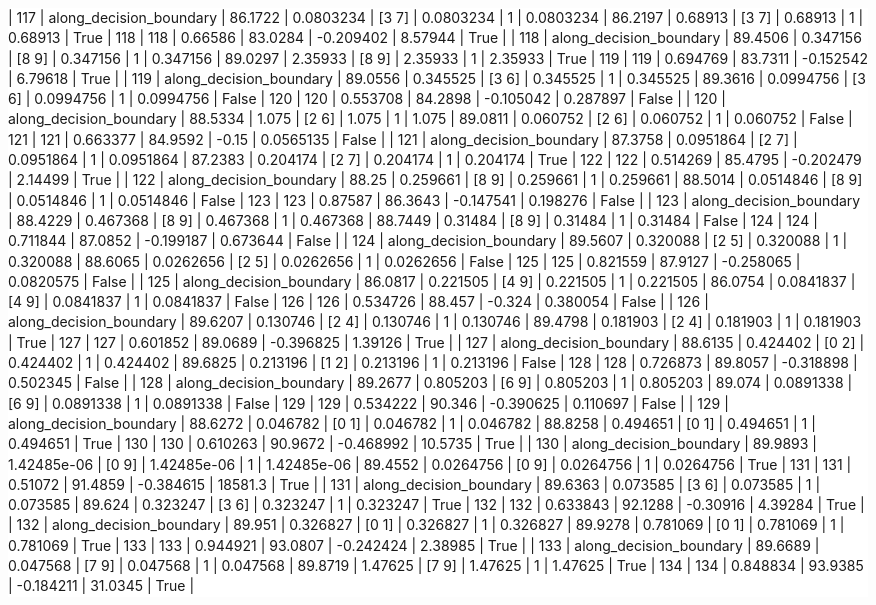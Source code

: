 | 117 | along_decision_boundary |     86.1722 | 0.0803234   | [3 7]    |   0.0803234   |      1 | 0.0803234   |      86.2197 | 0.68913     | [3 7]     |    0.68913     |       1 | 0.68913     | True      |    118 |             118 |                0.66586  |              83.0284   | -0.209402   |      8.57944     | True            |
| 118 | along_decision_boundary |     89.4506 | 0.347156    | [8 9]    |   0.347156    |      1 | 0.347156    |      89.0297 | 2.35933     | [8 9]     |    2.35933     |       1 | 2.35933     | True      |    119 |             119 |                0.694769 |              83.7311   | -0.152542   |      6.79618     | True            |
| 119 | along_decision_boundary |     89.0556 | 0.345525    | [3 6]    |   0.345525    |      1 | 0.345525    |      89.3616 | 0.0994756   | [3 6]     |    0.0994756   |       1 | 0.0994756   | False     |    120 |             120 |                0.553708 |              84.2898   | -0.105042   |      0.287897    | False           |
| 120 | along_decision_boundary |     88.5334 | 1.075       | [2 6]    |   1.075       |      1 | 1.075       |      89.0811 | 0.060752    | [2 6]     |    0.060752    |       1 | 0.060752    | False     |    121 |             121 |                0.663377 |              84.9592   | -0.15       |      0.0565135   | False           |
| 121 | along_decision_boundary |     87.3758 | 0.0951864   | [2 7]    |   0.0951864   |      1 | 0.0951864   |      87.2383 | 0.204174    | [2 7]     |    0.204174    |       1 | 0.204174    | True      |    122 |             122 |                0.514269 |              85.4795   | -0.202479   |      2.14499     | True            |
| 122 | along_decision_boundary |     88.25   | 0.259661    | [8 9]    |   0.259661    |      1 | 0.259661    |      88.5014 | 0.0514846   | [8 9]     |    0.0514846   |       1 | 0.0514846   | False     |    123 |             123 |                0.87587  |              86.3643   | -0.147541   |      0.198276    | False           |
| 123 | along_decision_boundary |     88.4229 | 0.467368    | [8 9]    |   0.467368    |      1 | 0.467368    |      88.7449 | 0.31484     | [8 9]     |    0.31484     |       1 | 0.31484     | False     |    124 |             124 |                0.711844 |              87.0852   | -0.199187   |      0.673644    | False           |
| 124 | along_decision_boundary |     89.5607 | 0.320088    | [2 5]    |   0.320088    |      1 | 0.320088    |      88.6065 | 0.0262656   | [2 5]     |    0.0262656   |       1 | 0.0262656   | False     |    125 |             125 |                0.821559 |              87.9127   | -0.258065   |      0.0820575   | False           |
| 125 | along_decision_boundary |     86.0817 | 0.221505    | [4 9]    |   0.221505    |      1 | 0.221505    |      86.0754 | 0.0841837   | [4 9]     |    0.0841837   |       1 | 0.0841837   | False     |    126 |             126 |                0.534726 |              88.457    | -0.324      |      0.380054    | False           |
| 126 | along_decision_boundary |     89.6207 | 0.130746    | [2 4]    |   0.130746    |      1 | 0.130746    |      89.4798 | 0.181903    | [2 4]     |    0.181903    |       1 | 0.181903    | True      |    127 |             127 |                0.601852 |              89.0689   | -0.396825   |      1.39126     | True            |
| 127 | along_decision_boundary |     88.6135 | 0.424402    | [0 2]    |   0.424402    |      1 | 0.424402    |      89.6825 | 0.213196    | [1 2]     |    0.213196    |       1 | 0.213196    | False     |    128 |             128 |                0.726873 |              89.8057   | -0.318898   |      0.502345    | False           |
| 128 | along_decision_boundary |     89.2677 | 0.805203    | [6 9]    |   0.805203    |      1 | 0.805203    |      89.074  | 0.0891338   | [6 9]     |    0.0891338   |       1 | 0.0891338   | False     |    129 |             129 |                0.534222 |              90.346    | -0.390625   |      0.110697    | False           |
| 129 | along_decision_boundary |     88.6272 | 0.046782    | [0 1]    |   0.046782    |      1 | 0.046782    |      88.8258 | 0.494651    | [0 1]     |    0.494651    |       1 | 0.494651    | True      |    130 |             130 |                0.610263 |              90.9672   | -0.468992   |     10.5735      | True            |
| 130 | along_decision_boundary |     89.9893 | 1.42485e-06 | [0 9]    |   1.42485e-06 |      1 | 1.42485e-06 |      89.4552 | 0.0264756   | [0 9]     |    0.0264756   |       1 | 0.0264756   | True      |    131 |             131 |                0.51072  |              91.4859   | -0.384615   |  18581.3         | True            |
| 131 | along_decision_boundary |     89.6363 | 0.073585    | [3 6]    |   0.073585    |      1 | 0.073585    |      89.624  | 0.323247    | [3 6]     |    0.323247    |       1 | 0.323247    | True      |    132 |             132 |                0.633843 |              92.1288   | -0.30916    |      4.39284     | True            |
| 132 | along_decision_boundary |     89.951  | 0.326827    | [0 1]    |   0.326827    |      1 | 0.326827    |      89.9278 | 0.781069    | [0 1]     |    0.781069    |       1 | 0.781069    | True      |    133 |             133 |                0.944921 |              93.0807   | -0.242424   |      2.38985     | True            |
| 133 | along_decision_boundary |     89.6689 | 0.047568    | [7 9]    |   0.047568    |      1 | 0.047568    |      89.8719 | 1.47625     | [7 9]     |    1.47625     |       1 | 1.47625     | True      |    134 |             134 |                0.848834 |              93.9385   | -0.184211   |     31.0345      | True            |